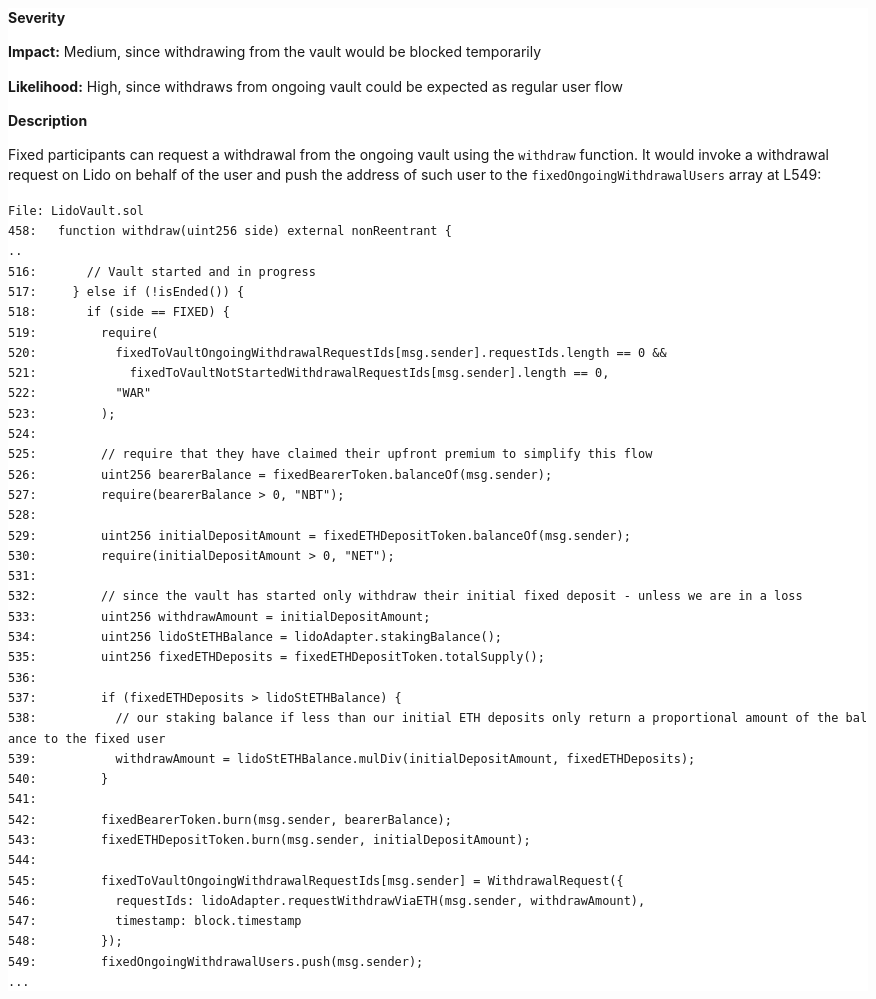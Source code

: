 **Severity**

**Impact:** Medium, since withdrawing from the vault would be blocked temporarily

**Likelihood:** High, since withdraws from ongoing vault could be expected as regular user flow

**Description**

Fixed participants can request a withdrawal from the ongoing vault using the `withdraw` function. It would invoke a withdrawal request on Lido on behalf of the user and push the address of such user to the `fixedOngoingWithdrawalUsers` array at L549:

```solidity
File: LidoVault.sol
458:   function withdraw(uint256 side) external nonReentrant {
..
516:       // Vault started and in progress
517:     } else if (!isEnded()) {
518:       if (side == FIXED) {
519:         require(
520:           fixedToVaultOngoingWithdrawalRequestIds[msg.sender].requestIds.length == 0 &&
521:             fixedToVaultNotStartedWithdrawalRequestIds[msg.sender].length == 0,
522:           "WAR"
523:         );
524:
525:         // require that they have claimed their upfront premium to simplify this flow
526:         uint256 bearerBalance = fixedBearerToken.balanceOf(msg.sender);
527:         require(bearerBalance > 0, "NBT");
528:
529:         uint256 initialDepositAmount = fixedETHDepositToken.balanceOf(msg.sender);
530:         require(initialDepositAmount > 0, "NET");
531:
532:         // since the vault has started only withdraw their initial fixed deposit - unless we are in a loss
533:         uint256 withdrawAmount = initialDepositAmount;
534:         uint256 lidoStETHBalance = lidoAdapter.stakingBalance();
535:         uint256 fixedETHDeposits = fixedETHDepositToken.totalSupply();
536:
537:         if (fixedETHDeposits > lidoStETHBalance) {
538:           // our staking balance if less than our initial ETH deposits only return a proportional amount of the balance to the fixed user
539:           withdrawAmount = lidoStETHBalance.mulDiv(initialDepositAmount, fixedETHDeposits);
540:         }
541:
542:         fixedBearerToken.burn(msg.sender, bearerBalance);
543:         fixedETHDepositToken.burn(msg.sender, initialDepositAmount);
544:
545:         fixedToVaultOngoingWithdrawalRequestIds[msg.sender] = WithdrawalRequest({
546:           requestIds: lidoAdapter.requestWithdrawViaETH(msg.sender, withdrawAmount),
547:           timestamp: block.timestamp
548:         });
549:         fixedOngoingWithdrawalUsers.push(msg.sender);
...
```
